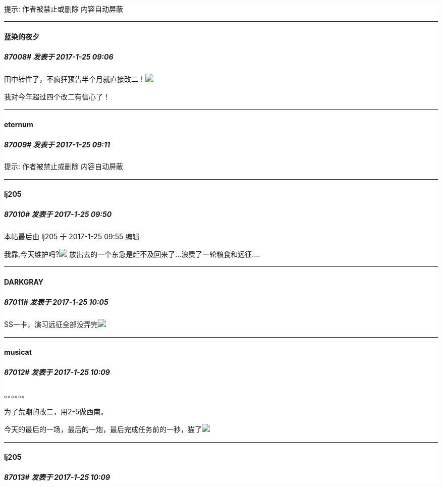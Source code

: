 提示: 作者被禁止或删除 内容自动屏蔽


-----

####  蓝染的夜夕  
##### 87008#       发表于 2017-1-25 09:06


田中转性了，不疯狂预告半个月就直接改二！<img src="https://static.saraba1st.com/image/smiley/face/11.gif" referrerpolicy="no-referrer">

我对今年超过四个改二有信心了！


-----

####  eternum  
##### 87009#       发表于 2017-1-25 09:11

提示: 作者被禁止或删除 内容自动屏蔽


-----

####  lj205  
##### 87010#       发表于 2017-1-25 09:50


 本帖最后由 lj205 于 2017-1-25 09:55 编辑 

我靠,今天维护吗?<img src="https://static.saraba1st.com/image/smiley/face/172.gif" referrerpolicy="no-referrer"> 放出去的一个东急是赶不及回来了...浪费了一轮粮食和远征....


-----

####  DARKGRAY  
##### 87011#       发表于 2017-1-25 10:05


SS一卡，演习远征全部没弄完<img src="https://static.saraba1st.com/image/smiley/face/35.gif" referrerpolicy="no-referrer">


-----

####  musicat  
##### 87012#       发表于 2017-1-25 10:09


。。。。。。

为了荒潮的改二，用2-5做西南。

今天的最后的一场，最后的一炮，最后完成任务前的一秒，猫了<img src="https://static.saraba1st.com/image/smiley/face/44.gif" referrerpolicy="no-referrer">


-----

####  lj205  
##### 87013#       发表于 2017-1-25 10:09
